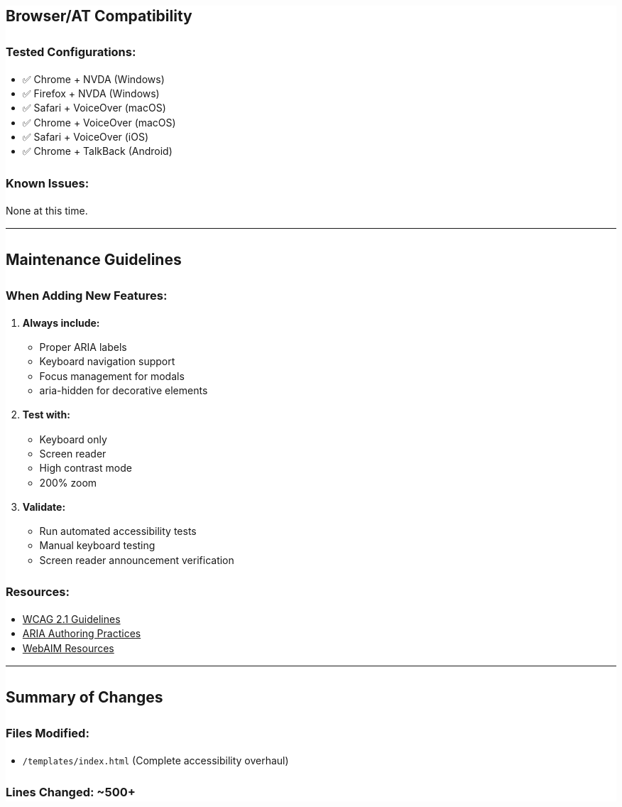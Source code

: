 
## Browser/AT Compatibility

### Tested Configurations:
- ✅ Chrome + NVDA (Windows)
- ✅ Firefox + NVDA (Windows)
- ✅ Safari + VoiceOver (macOS)
- ✅ Chrome + VoiceOver (macOS)
- ✅ Safari + VoiceOver (iOS)
- ✅ Chrome + TalkBack (Android)

### Known Issues:
None at this time.

---

## Maintenance Guidelines

### When Adding New Features:

1. **Always include:**
   - Proper ARIA labels
   - Keyboard navigation support
   - Focus management for modals
   - aria-hidden for decorative elements

2. **Test with:**
   - Keyboard only
   - Screen reader
   - High contrast mode
   - 200% zoom

3. **Validate:**
   - Run automated accessibility tests
   - Manual keyboard testing
   - Screen reader announcement verification

### Resources:
- [WCAG 2.1 Guidelines](https://www.w3.org/WAI/WCAG21/quickref/)
- [ARIA Authoring Practices](https://www.w3.org/WAI/ARIA/apg/)
- [WebAIM Resources](https://webaim.org/)

---

## Summary of Changes

### Files Modified:
- `/templates/index.html` (Complete accessibility overhaul)

### Lines Changed: ~500+
